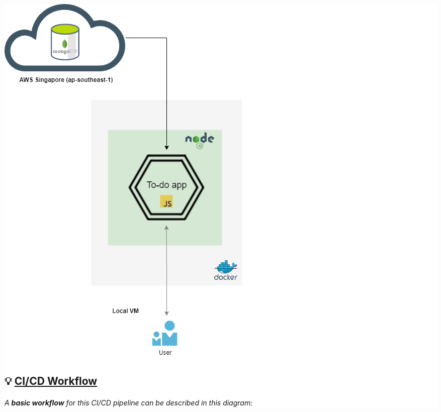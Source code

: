 
<img src="./imgs/Backend.png">

## :bulb: [CI/CD Workflow](#CI/CD-WORK-FLOW)

*A **basic workflow** for this CI/CD pipeline can be described in this diagram:*
